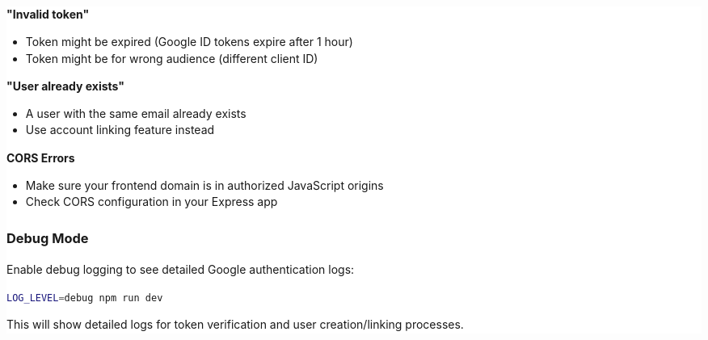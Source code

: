 **"Invalid token"**
- Token might be expired (Google ID tokens expire after 1 hour)
- Token might be for wrong audience (different client ID)

**"User already exists"**
- A user with the same email already exists
- Use account linking feature instead

**CORS Errors**
- Make sure your frontend domain is in authorized JavaScript origins
- Check CORS configuration in your Express app

### Debug Mode
Enable debug logging to see detailed Google authentication logs:

```bash
LOG_LEVEL=debug npm run dev
```

This will show detailed logs for token verification and user creation/linking processes.